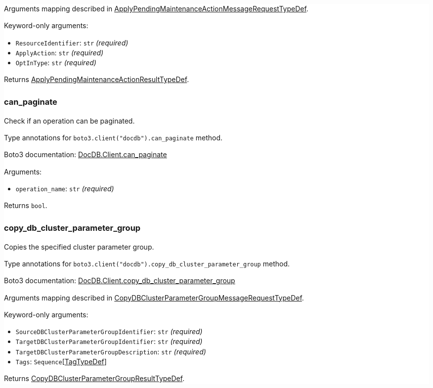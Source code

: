 Arguments mapping described in
[ApplyPendingMaintenanceActionMessageRequestTypeDef](./type_defs.md#applypendingmaintenanceactionmessagerequesttypedef).

Keyword-only arguments:

- `ResourceIdentifier`: `str` *(required)*
- `ApplyAction`: `str` *(required)*
- `OptInType`: `str` *(required)*

Returns
[ApplyPendingMaintenanceActionResultTypeDef](./type_defs.md#applypendingmaintenanceactionresulttypedef).

<a id="can\_paginate"></a>

### can_paginate

Check if an operation can be paginated.

Type annotations for `boto3.client("docdb").can_paginate` method.

Boto3 documentation:
[DocDB.Client.can_paginate](https://boto3.amazonaws.com/v1/documentation/api/latest/reference/services/docdb.html#DocDB.Client.can_paginate)

Arguments:

- `operation_name`: `str` *(required)*

Returns `bool`.

<a id="copy\_db\_cluster\_parameter\_group"></a>

### copy_db_cluster_parameter_group

Copies the specified cluster parameter group.

Type annotations for `boto3.client("docdb").copy_db_cluster_parameter_group`
method.

Boto3 documentation:
[DocDB.Client.copy_db_cluster_parameter_group](https://boto3.amazonaws.com/v1/documentation/api/latest/reference/services/docdb.html#DocDB.Client.copy_db_cluster_parameter_group)

Arguments mapping described in
[CopyDBClusterParameterGroupMessageRequestTypeDef](./type_defs.md#copydbclusterparametergroupmessagerequesttypedef).

Keyword-only arguments:

- `SourceDBClusterParameterGroupIdentifier`: `str` *(required)*
- `TargetDBClusterParameterGroupIdentifier`: `str` *(required)*
- `TargetDBClusterParameterGroupDescription`: `str` *(required)*
- `Tags`: `Sequence`\[[TagTypeDef](./type_defs.md#tagtypedef)\]

Returns
[CopyDBClusterParameterGroupResultTypeDef](./type_defs.md#copydbclusterparametergroupresulttypedef).
